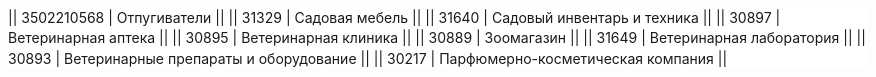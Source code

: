 ||
3502210568
|
Отпугиватели
||
||
31329
|
Садовая мебель
||
||
31640
|
Садовый инвентарь и техника
||
||
30897
|
Ветеринарная аптека
||
||
30895
|
Ветеринарная клиника
||
||
30889
|
Зоомагазин
||
||
31649
|
Ветеринарная лаборатория
||
||
30893
|
Ветеринарные препараты и оборудование
||
||
30217
|
Парфюмерно-косметическая компания
||